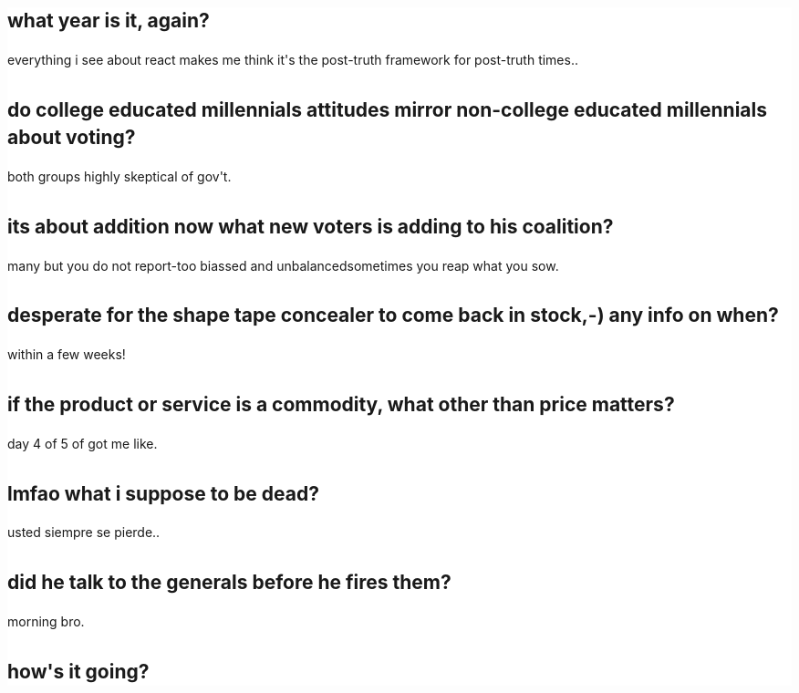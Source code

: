 ## what year is it, again?
everything i see about react makes me think it's the post-truth framework for post-truth times..

## do college educated millennials attitudes mirror non-college educated millennials about voting?
both groups highly skeptical of gov't.

## its about addition now what new voters is adding to his coalition?
many but you do not report-too biassed and unbalancedsometimes you reap what you sow.

## desperate for the shape tape concealer to come back in stock,-) any info on when?
within a few weeks!

## if the product or service is a commodity, what other than price matters?
day 4 of 5 of got me like.

## lmfao what i suppose to be dead?
usted siempre se pierde..

## did he talk to the generals before he fires them?
morning bro.

## how's it going?
